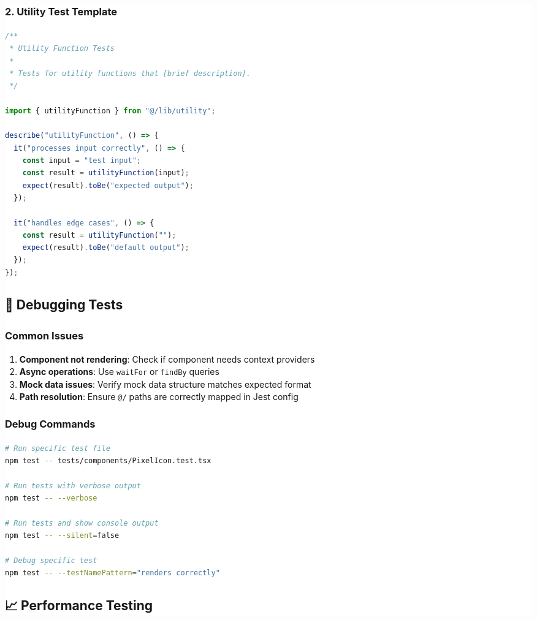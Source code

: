 ### 2. Utility Test Template

```typescript
/**
 * Utility Function Tests
 *
 * Tests for utility functions that [brief description].
 */

import { utilityFunction } from "@/lib/utility";

describe("utilityFunction", () => {
  it("processes input correctly", () => {
    const input = "test input";
    const result = utilityFunction(input);
    expect(result).toBe("expected output");
  });

  it("handles edge cases", () => {
    const result = utilityFunction("");
    expect(result).toBe("default output");
  });
});
```

## 🐛 Debugging Tests

### Common Issues

1. **Component not rendering**: Check if component needs context providers
2. **Async operations**: Use `waitFor` or `findBy` queries
3. **Mock data issues**: Verify mock data structure matches expected format
4. **Path resolution**: Ensure `@/` paths are correctly mapped in Jest config

### Debug Commands

```bash
# Run specific test file
npm test -- tests/components/PixelIcon.test.tsx

# Run tests with verbose output
npm test -- --verbose

# Run tests and show console output
npm test -- --silent=false

# Debug specific test
npm test -- --testNamePattern="renders correctly"
```

## 📈 Performance Testing
